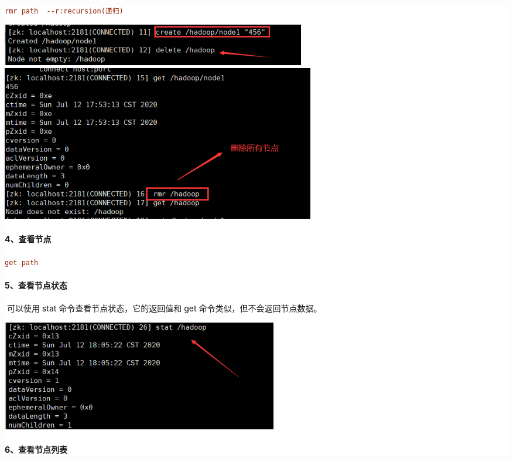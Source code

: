 ```ini
rmr path  --r:recursion(递归)
```

<img src="Zookeeper学习.assets\image-20200712095553783.png" alt="image-20200712095553783" style="zoom:80%;" />

<img src="Zookeeper学习.assets\image-20200712095638890.png" alt="image-20200712095638890" style="zoom:80%;" />

#### 4、查看节点

```ini
get path	
```

#### 5、查看节点状态

​		可以使用 stat 命令查看节点状态，它的返回值和 get 命令类似，但不会返回节点数据。

<img src="Zookeeper学习.assets\image-20200712100825223.png" alt="image-20200712100825223" style="zoom:80%;" />

#### 6、查看节点列表

